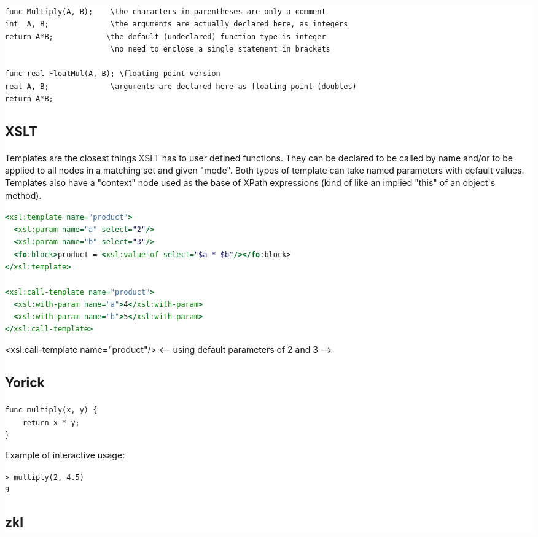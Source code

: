 ```XPL0
func Multiply(A, B);    \the characters in parentheses are only a comment
int  A, B;              \the arguments are actually declared here, as integers
return A*B;            \the default (undeclared) function type is integer
                        \no need to enclose a single statement in brackets

func real FloatMul(A, B); \floating point version
real A, B;              \arguments are declared here as floating point (doubles)
return A*B;
```



## XSLT

Templates are the closest things XSLT has to user defined functions. They can be declared to be called by name and/or to be applied to all nodes in a matching set and given "mode". Both types of template can take named parameters with default values. Templates also have a "context" node used as the base of XPath expressions (kind of like an implied "this" of an object's method).

```xslt
<xsl:template name="product">
  <xsl:param name="a" select="2"/>
  <xsl:param name="b" select="3"/>
  <fo:block>product = <xsl:value-of select="$a * $b"/></fo:block>
</xsl:template>

<xsl:call-template name="product">
  <xsl:with-param name="a">4</xsl:with-param>
  <xsl:with-param name="b">5</xsl:with-param>
</xsl:call-template>
```


<xsl:call-template name="product"/>    &lt;-- using default parameters of 2 and 3 -->


## Yorick


```yorick
func multiply(x, y) {
    return x * y;
}
```

Example of interactive usage:

```txt
> multiply(2, 4.5)
9
```



## zkl
